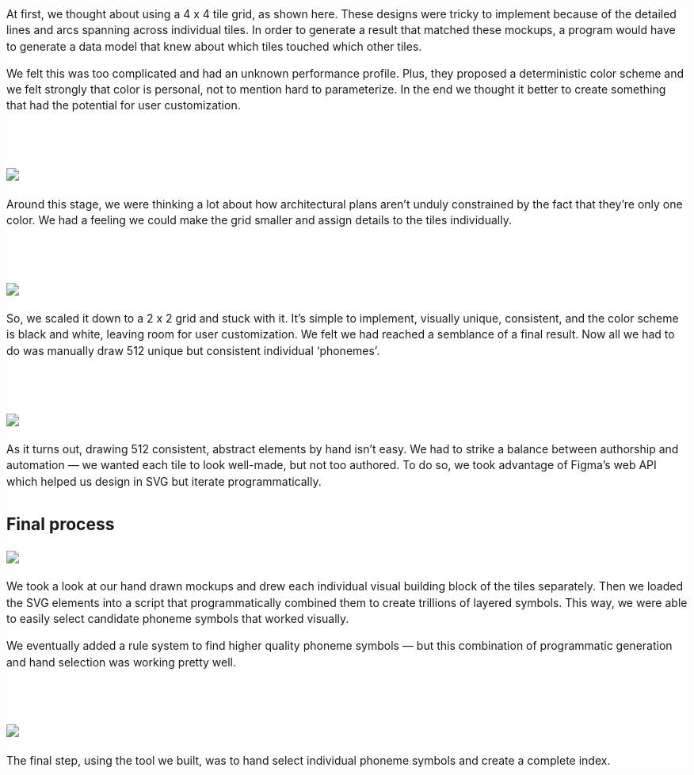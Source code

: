 At first, we thought about using a 4 x 4 tile grid, as shown here. These designs were tricky to implement because of the detailed lines and arcs spanning across individual tiles. In order to generate a result that matched these mockups, a program would have to generate a data model that knew about which tiles touched which other tiles.

We felt this was too complicated and had an unknown performance profile. Plus, they proposed a deterministic color scheme and we felt strongly that color is personal, not to mention hard to parameterize. In the end we thought it better to create something that had the potential for user customization.

<br /><br />

![](https://media.urbit.org/site/posts/essays/sigils4-v2.png)

Around this stage, we were thinking a lot about how architectural plans aren’t unduly constrained by the fact that they’re only one color. We had a feeling we could make the grid smaller and assign details to the tiles individually.

<br /><br />

![](https://media.urbit.org/site/posts/essays/sigils10-v3.png)

So, we scaled it down to a 2 x 2 grid and stuck with it. It’s simple to implement, visually unique, consistent, and the color scheme is black and white, leaving room for user customization. We felt we had reached a semblance of a final result. Now all we had to do was manually draw 512 unique but consistent individual ‘phonemes’.

<br /><br />

![](https://media.urbit.org/site/posts/essays/sigils5-v2.png)

As it turns out, drawing 512 consistent, abstract elements by hand isn’t easy. We had to strike a balance between authorship and automation — we wanted each tile to look well-made, but not too authored. To do so, we took advantage of Figma’s web API which helped us design in SVG but iterate programmatically.

## Final process

![](https://media.urbit.org/site/posts/essays/sigils6-v4.png)

We took a look at our hand drawn mockups and drew each individual visual building block of the tiles separately. Then we loaded the SVG elements into a script that programmatically combined them to create trillions of layered symbols. This way, we were able to easily select candidate phoneme symbols that worked visually.

We eventually added a rule system to find higher quality phoneme symbols — but this combination of programmatic generation and hand selection was working pretty well.

<br /><br />

![](https://media.urbit.org/site/posts/essays/sigils7-v2.png)

The final step, using the tool we built, was to hand select individual phoneme symbols and create a complete index.
